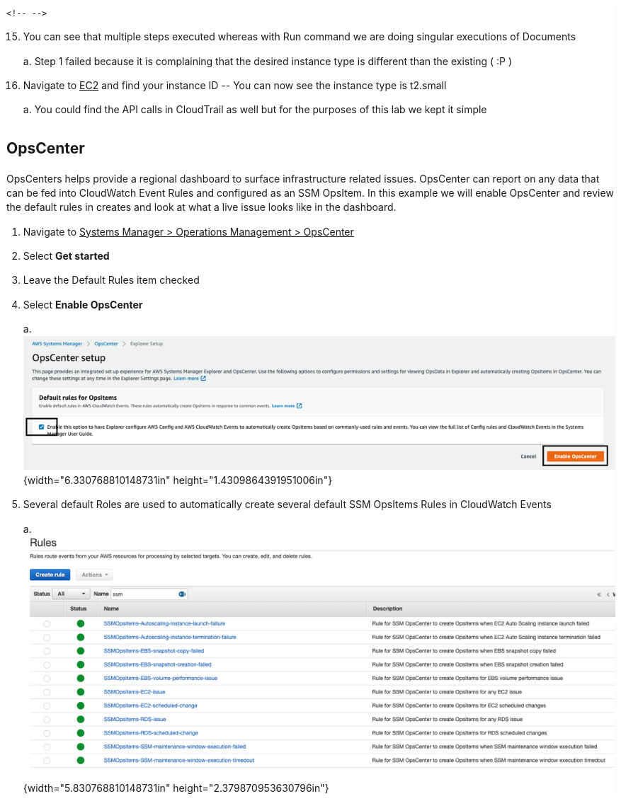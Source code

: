 ```{=html}
<!-- -->
```
15. You can see that multiple steps executed whereas with Run command we
    are doing singular executions of Documents

    a.  Step 1 failed because it is complaining that the desired
        instance type is different than the existing ( :P )

16. Navigate to [EC2](https://console.aws.amazon.com/ec2/v2) and find
    your instance ID -- You can now see the instance type is t2.small

    a.  You could find the API calls in CloudTrail as well but for the
        purposes of this lab we kept it simple

OpsCenter
---------

OpsCenters helps provide a regional dashboard to surface infrastructure
related issues. OpsCenter can report on any data that can be fed into
CloudWatch Event Rules and configured as an SSM OpsItem. In this example
we will enable OpsCenter and review the default rules in creates and
look at what a live issue looks like in the dashboard.

1.  Navigate to [Systems Manager \> Operations Management \>
    OpsCenter](https://console.aws.amazon.com/systems-manager/opsitems)

2.  Select **Get started**

3.  Leave the Default Rules item checked

4.  Select **Enable OpsCenter**

    a.  ![](./media/image27.tiff){width="6.330768810148731in"
        height="1.4309864391951006in"}

5.  Several default Roles are used to automatically create several
    default SSM OpsItems Rules in CloudWatch Events

    a.  ![](./media/image28.png){width="5.830768810148731in"
        height="2.379870953630796in"}
